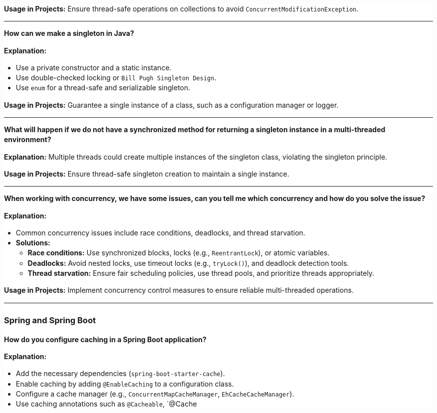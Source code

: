 **Usage in Projects:**
Ensure thread-safe operations on collections to avoid `ConcurrentModificationException`.

---

**How can we make a singleton in Java?**

**Explanation:**

- Use a private constructor and a static instance.
- Use double-checked locking or `Bill Pugh Singleton Design`.
- Use `enum` for a thread-safe and serializable singleton.

**Usage in Projects:**
Guarantee a single instance of a class, such as a configuration manager or logger.

---

**What will happen if we do not have a synchronized method for returning a singleton instance in a multi-threaded environment?**

**Explanation:**
Multiple threads could create multiple instances of the singleton class, violating the singleton principle.

**Usage in Projects:**
Ensure thread-safe singleton creation to maintain a single instance.

---

**When working with concurrency, we have some issues, can you tell me which concurrency and how do you solve the issue?**

**Explanation:**

- Common concurrency issues include race conditions, deadlocks, and thread starvation.
- **Solutions:**
  - **Race conditions:** Use synchronized blocks, locks (e.g., `ReentrantLock`), or atomic variables.
  - **Deadlocks:** Avoid nested locks, use timeout locks (e.g., `tryLock()`), and deadlock detection tools.
  - **Thread starvation:** Ensure fair scheduling policies, use thread pools, and prioritize threads appropriately.

**Usage in Projects:**
Implement concurrency control measures to ensure reliable multi-threaded operations.

---

### Spring and Spring Boot

**How do you configure caching in a Spring Boot application?**

**Explanation:**

- Add the necessary dependencies (`spring-boot-starter-cache`).
- Enable caching by adding `@EnableCaching` to a configuration class.
- Configure a cache manager (e.g., `ConcurrentMapCacheManager`, `EhCacheCacheManager`).
- Use caching annotations such as `@Cacheable`, `@Cache
